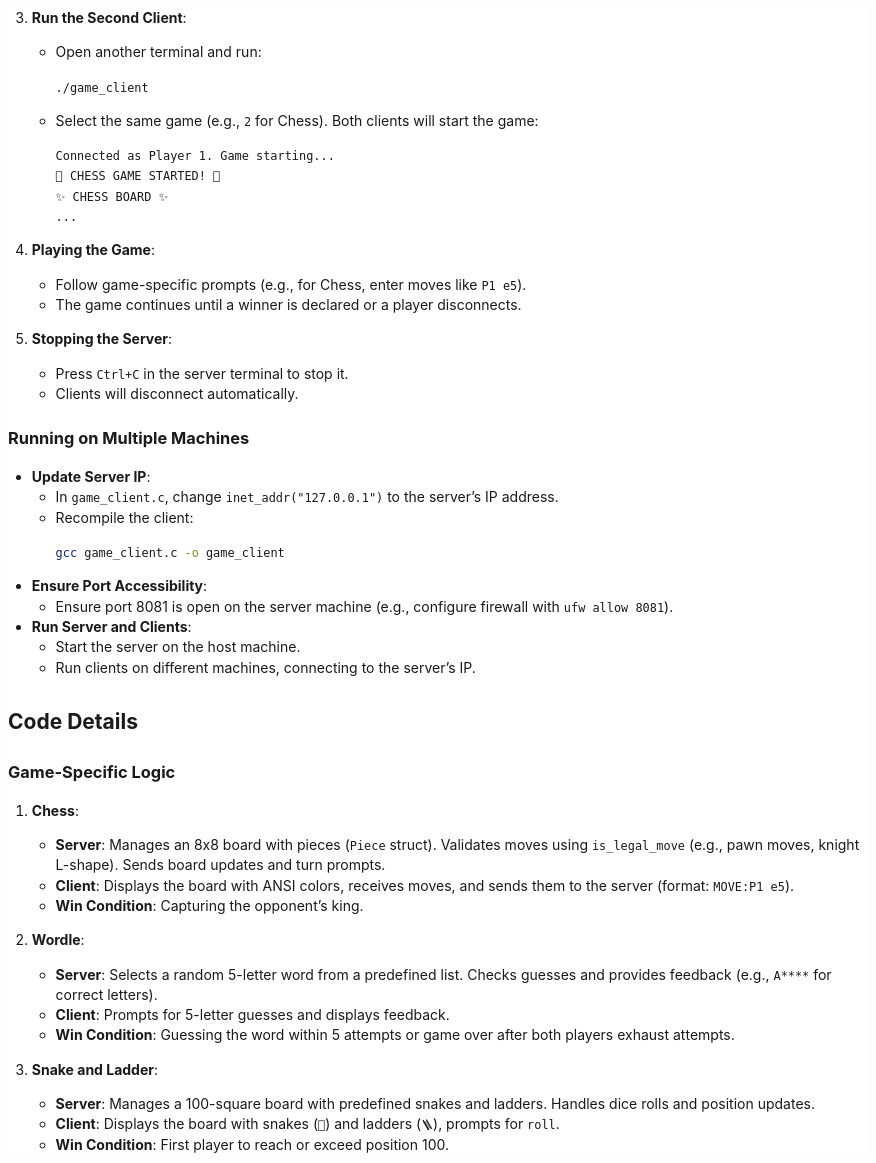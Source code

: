 3. **Run the Second Client**:
   - Open another terminal and run:
     ```bash
     ./game_client
     ```
   - Select the same game (e.g., `2` for Chess). Both clients will start the game:
     ```
     Connected as Player 1. Game starting...
     🎉 CHESS GAME STARTED! 🎉
     ✨ CHESS BOARD ✨
     ...
     ```

4. **Playing the Game**:
   - Follow game-specific prompts (e.g., for Chess, enter moves like `P1 e5`).
   - The game continues until a winner is declared or a player disconnects.

5. **Stopping the Server**:
   - Press `Ctrl+C` in the server terminal to stop it.
   - Clients will disconnect automatically.

### Running on Multiple Machines
- **Update Server IP**:
  - In `game_client.c`, change `inet_addr("127.0.0.1")` to the server’s IP address.
  - Recompile the client:
    ```bash
    gcc game_client.c -o game_client
    ```
- **Ensure Port Accessibility**:
  - Ensure port 8081 is open on the server machine (e.g., configure firewall with `ufw allow 8081`).
- **Run Server and Clients**:
  - Start the server on the host machine.
  - Run clients on different machines, connecting to the server’s IP.

## Code Details

### Game-Specific Logic
1. **Chess**:
   - **Server**: Manages an 8x8 board with pieces (`Piece` struct). Validates moves using `is_legal_move` (e.g., pawn moves, knight L-shape). Sends board updates and turn prompts.
   - **Client**: Displays the board with ANSI colors, receives moves, and sends them to the server (format: `MOVE:P1 e5`).
   - **Win Condition**: Capturing the opponent’s king.

2. **Wordle**:
   - **Server**: Selects a random 5-letter word from a predefined list. Checks guesses and provides feedback (e.g., `A****` for correct letters).
   - **Client**: Prompts for 5-letter guesses and displays feedback.
   - **Win Condition**: Guessing the word within 5 attempts or game over after both players exhaust attempts.

3. **Snake and Ladder**:
   - **Server**: Manages a 100-square board with predefined snakes and ladders. Handles dice rolls and position updates.
   - **Client**: Displays the board with snakes (`🐍`) and ladders (`🪜`), prompts for `roll`.
   - **Win Condition**: First player to reach or exceed position 100.
